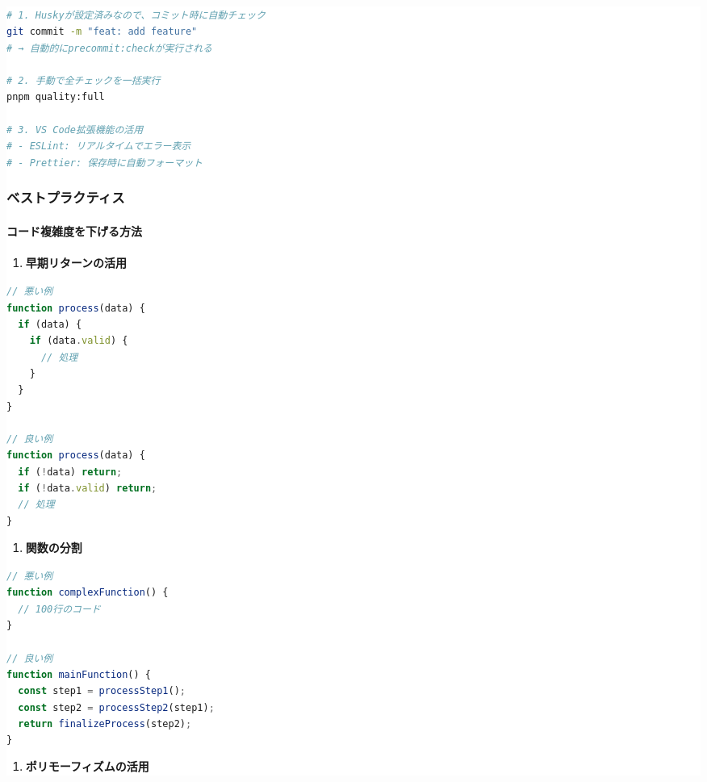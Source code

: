 ```bash
# 1. Huskyが設定済みなので、コミット時に自動チェック
git commit -m "feat: add feature"
# → 自動的にprecommit:checkが実行される

# 2. 手動で全チェックを一括実行
pnpm quality:full

# 3. VS Code拡張機能の活用
# - ESLint: リアルタイムでエラー表示
# - Prettier: 保存時に自動フォーマット
```

### ベストプラクティス

#### コード複雑度を下げる方法

1. **早期リターンの活用**

```typescript
// 悪い例
function process(data) {
  if (data) {
    if (data.valid) {
      // 処理
    }
  }
}

// 良い例
function process(data) {
  if (!data) return;
  if (!data.valid) return;
  // 処理
}
```

1. **関数の分割**

```typescript
// 悪い例
function complexFunction() {
  // 100行のコード
}

// 良い例
function mainFunction() {
  const step1 = processStep1();
  const step2 = processStep2(step1);
  return finalizeProcess(step2);
}
```

1. **ポリモーフィズムの活用**
